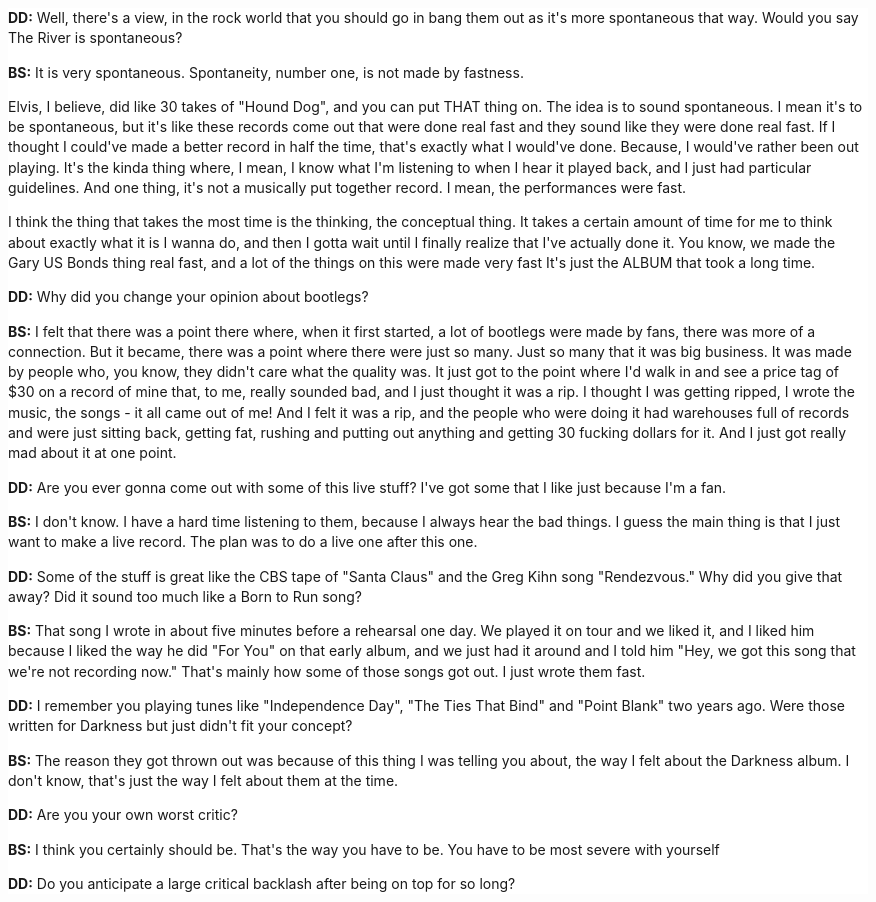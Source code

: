 **DD:** Well, there's a view, in the rock world that you should go in bang them out as it's more spontaneous that way. Would you say The River is spontaneous?

**BS:** It is very spontaneous. Spontaneity, number one, is not made by fastness.

Elvis, I believe, did like 30 takes of "Hound Dog", and you can put THAT thing on. The idea is to sound spontaneous. I mean it's to be spontaneous, but it's like these records come out that were done real fast and they sound like they were done real fast. If I thought I could've made a better record in half the time, that's exactly what I would've done. Because, I would've rather been out playing. It's the kinda thing where, I mean, I know what I'm listening to when I hear it played back, and I just had particular guidelines. And one thing, it's not a musically put together record. I mean, the performances were fast.

I think the thing that takes the most time is the thinking, the conceptual thing. It takes a certain amount of time for me to think about exactly what it is I wanna do, and then I gotta wait until I finally realize that I've actually done it. You know, we made the Gary US Bonds thing real fast, and a lot of the things on this were made very fast It's just the ALBUM that took a long time.

**DD:** Why did you change your opinion about bootlegs?

**BS:** I felt that there was a point there where, when it first started, a lot of bootlegs were made by fans, there was more of a connection. But it became, there was a point where there were just so many. Just so many that it was big business. It was made by people who, you know, they didn't care what the quality was. It just got to the point where I'd walk in and see a price tag of $30 on a record of mine that, to me, really sounded bad, and I just thought it was a rip. I thought I was getting ripped, I wrote the music, the songs - it all came out of me! And I felt it was a rip, and the people who were doing it had warehouses full of records and were just sitting back, getting fat, rushing and putting out anything and getting 30 fucking dollars for it. And I just got really mad about it at one point.

**DD:** Are you ever gonna come out with some of this live stuff? I've got some that I like just because I'm a fan.

**BS:** I don't know. I have a hard time listening to them, because I always hear the bad things. I guess the main thing is that I just want to make a live record. The plan was to do a live one after this one.

**DD:** Some of the stuff is great like the CBS tape of "Santa Claus" and the Greg Kihn song "Rendezvous." Why did you give that away? Did it sound too much like a Born to Run song?

**BS:** That song I wrote in about five minutes before a rehearsal one day. We played it on tour and we liked it, and I liked him because I liked the way he did "For You" on that early album, and we just had it around and I told him "Hey, we got this song that we're not recording now." That's mainly how some of those songs got out. I just wrote them fast.

**DD:** I remember you playing tunes like "Independence Day", "The Ties That Bind" and "Point Blank" two years ago. Were those written for Darkness but just didn't fit your concept?

**BS:** The reason they got thrown out was because of this thing I was telling you about, the way I felt about the Darkness album. I don't know, that's just the way I felt about them at the time.

**DD:** Are you your own worst critic?

**BS:** I think you certainly should be. That's the way you have to be. You have to be most severe with yourself

**DD:** Do you anticipate a large critical backlash after being on top for so long?
